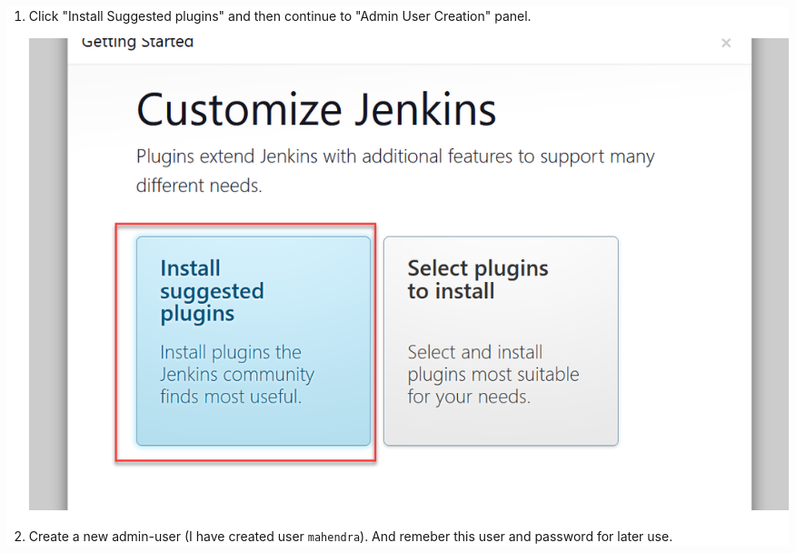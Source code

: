 1.  Click "Install Suggested plugins" and then continue to "Admin User Creation" panel.

    ![Step 7](./images/step-7.png)

1.  Create a new admin-user (I have created user `mahendra`). And remeber this user and password for later use.
